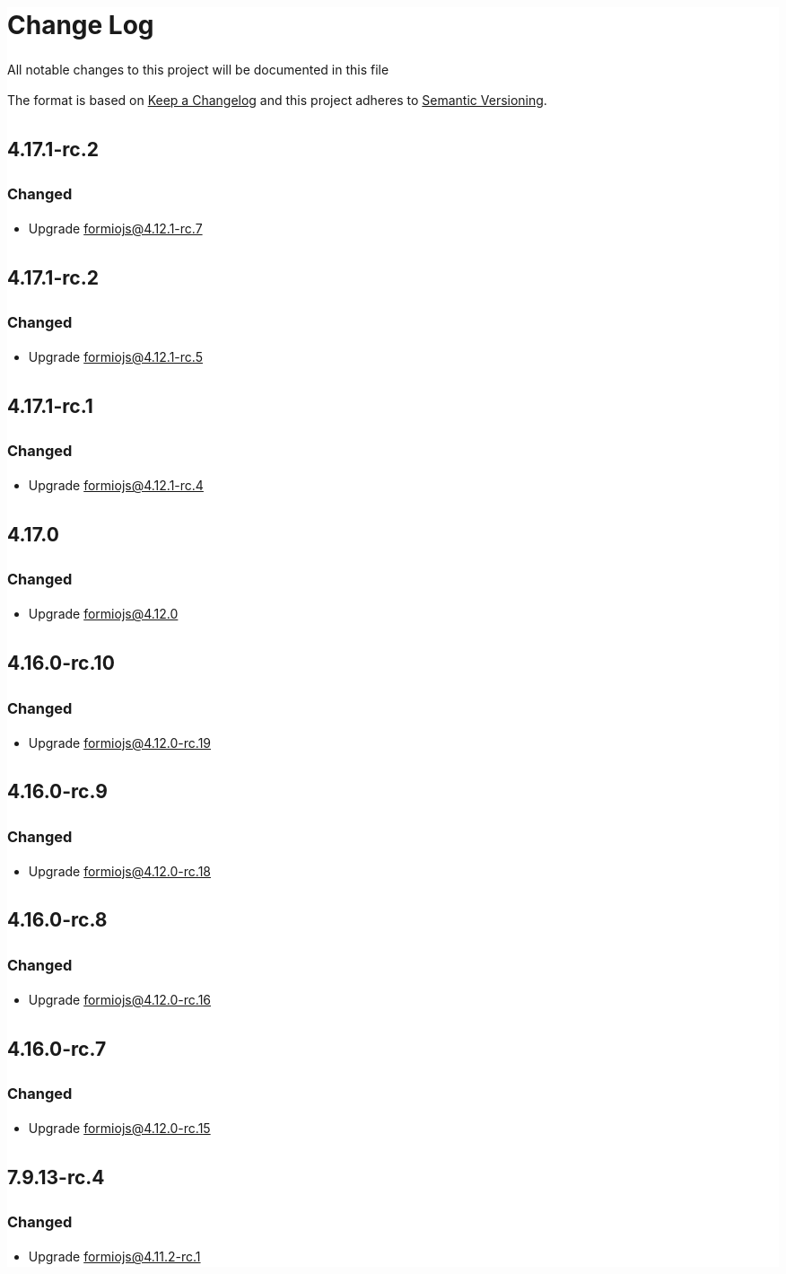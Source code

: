 # Change Log
All notable changes to this project will be documented in this file

The format is based on [Keep a Changelog](http://keepachangelog.com/)
and this project adheres to [Semantic Versioning](http://semver.org/).

## 4.17.1-rc.2
### Changed
 - Upgrade formiojs@4.12.1-rc.7

## 4.17.1-rc.2
### Changed
 - Upgrade formiojs@4.12.1-rc.5

## 4.17.1-rc.1
### Changed
 - Upgrade formiojs@4.12.1-rc.4

## 4.17.0
### Changed
 - Upgrade formiojs@4.12.0

##  4.16.0-rc.10
### Changed
 - Upgrade formiojs@4.12.0-rc.19

## 4.16.0-rc.9
### Changed
 - Upgrade formiojs@4.12.0-rc.18

## 4.16.0-rc.8
### Changed
 - Upgrade formiojs@4.12.0-rc.16

## 4.16.0-rc.7
### Changed
 - Upgrade formiojs@4.12.0-rc.15

## 7.9.13-rc.4
### Changed
 - Upgrade formiojs@4.11.2-rc.1
